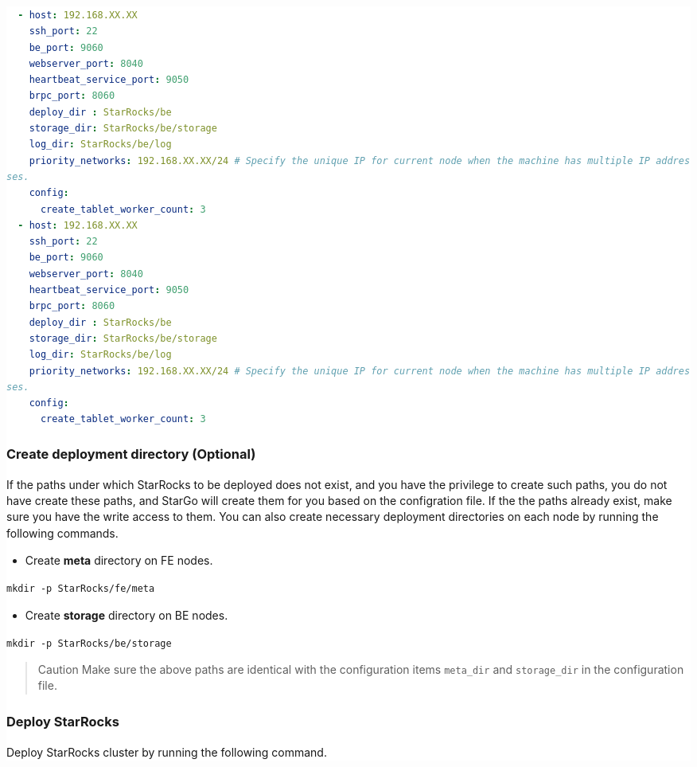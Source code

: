 ```yaml
  - host: 192.168.XX.XX
    ssh_port: 22
    be_port: 9060
    webserver_port: 8040
    heartbeat_service_port: 9050
    brpc_port: 8060
    deploy_dir : StarRocks/be
    storage_dir: StarRocks/be/storage
    log_dir: StarRocks/be/log
    priority_networks: 192.168.XX.XX/24 # Specify the unique IP for current node when the machine has multiple IP addresses.
    config:
      create_tablet_worker_count: 3
  - host: 192.168.XX.XX
    ssh_port: 22
    be_port: 9060
    webserver_port: 8040
    heartbeat_service_port: 9050
    brpc_port: 8060
    deploy_dir : StarRocks/be
    storage_dir: StarRocks/be/storage
    log_dir: StarRocks/be/log
    priority_networks: 192.168.XX.XX/24 # Specify the unique IP for current node when the machine has multiple IP addresses.
    config:
      create_tablet_worker_count: 3
```

### Create deployment directory (Optional)

If the paths under which StarRocks to be deployed does not exist, and you have the privilege to create such paths, you do not have create these paths, and StarGo will create them for you based on the configration file. If the the paths already exist, make sure you have the write access to them. You can also create necessary deployment directories on each node by running the following commands.

- Create **meta** directory on FE nodes.

```shell
mkdir -p StarRocks/fe/meta
```

- Create **storage** directory on BE nodes.

```shell
mkdir -p StarRocks/be/storage
```

> Caution
> Make sure the above paths are identical with the configuration items `meta_dir` and `storage_dir` in the configuration file.

### Deploy StarRocks

Deploy StarRocks cluster by running the following command.
